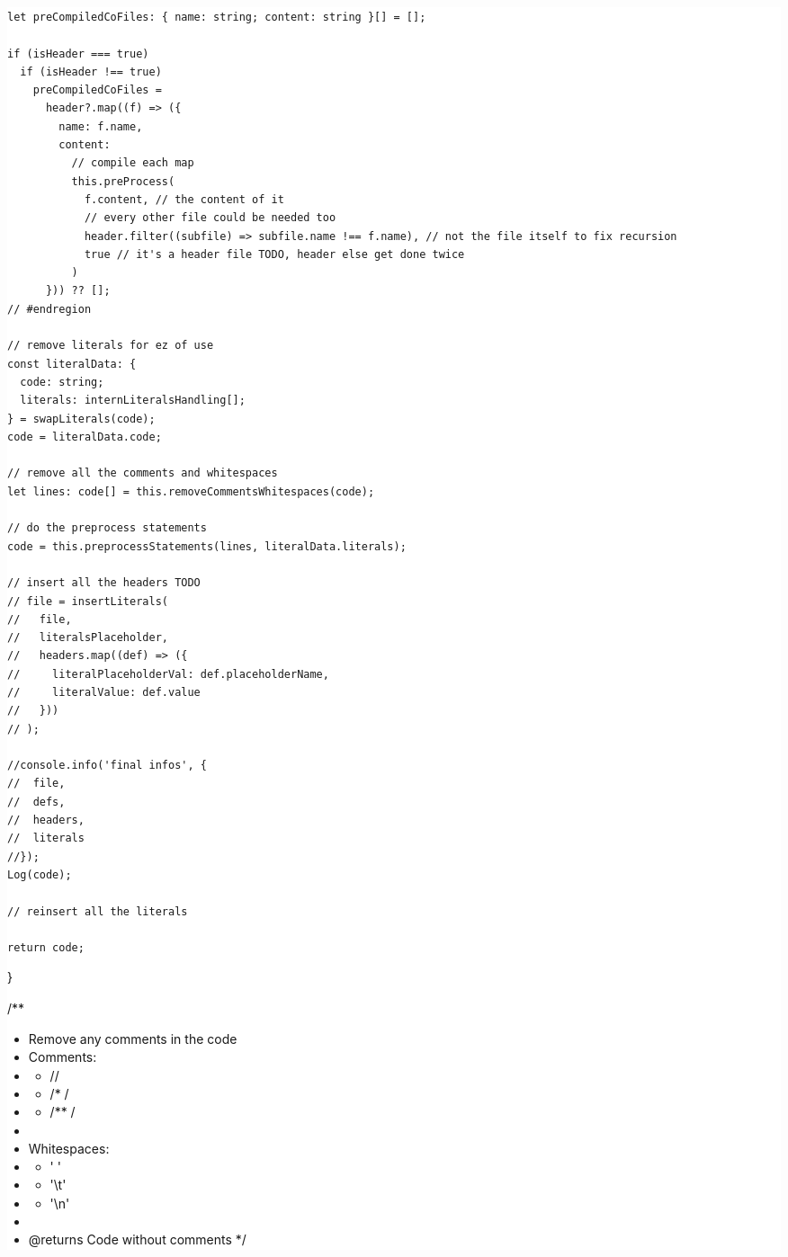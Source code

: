     let preCompiledCoFiles: { name: string; content: string }[] = [];

    if (isHeader === true)
      if (isHeader !== true)
        preCompiledCoFiles =
          header?.map((f) => ({
            name: f.name,
            content:
              // compile each map
              this.preProcess(
                f.content, // the content of it
                // every other file could be needed too
                header.filter((subfile) => subfile.name !== f.name), // not the file itself to fix recursion
                true // it's a header file TODO, header else get done twice
              )
          })) ?? [];
    // #endregion

    // remove literals for ez of use
    const literalData: {
      code: string;
      literals: internLiteralsHandling[];
    } = swapLiterals(code);
    code = literalData.code;

    // remove all the comments and whitespaces
    let lines: code[] = this.removeCommentsWhitespaces(code);

    // do the preprocess statements
    code = this.preprocessStatements(lines, literalData.literals);

    // insert all the headers TODO
    // file = insertLiterals(
    //   file,
    //   literalsPlaceholder,
    //   headers.map((def) => ({
    //     literalPlaceholderVal: def.placeholderName,
    //     literalValue: def.value
    //   }))
    // );

    //console.info('final infos', {
    //  file,
    //  defs,
    //  headers,
    //  literals
    //});
    Log(code);

    // reinsert all the literals

    return code;
  }

  /**
   * Remove any comments in the code
   * Comments:
   * - //
   * - /* /
   * - /** /
   *
   * Whitespaces:
   * - '  '
   * - '\t'
   * - '\n'
   *
   * @returns Code without comments
   */
